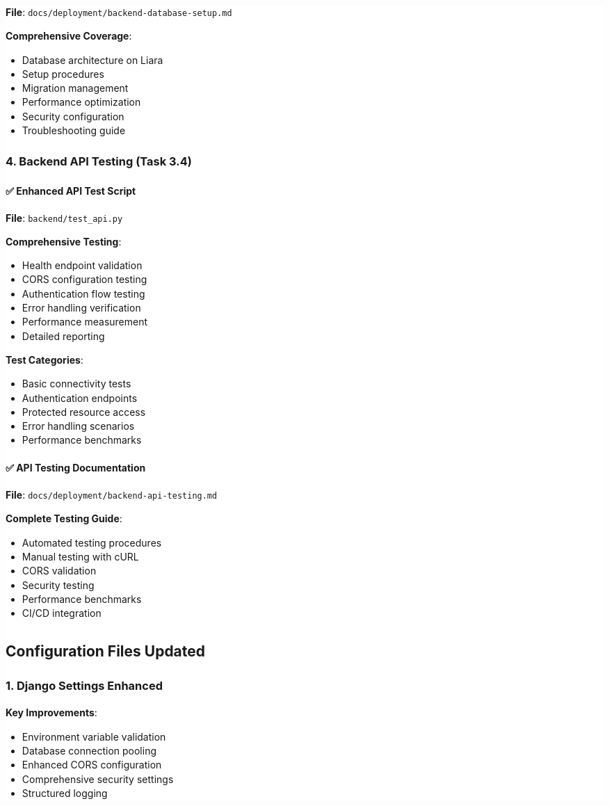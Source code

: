 **File**: `docs/deployment/backend-database-setup.md`

**Comprehensive Coverage**:
- Database architecture on Liara
- Setup procedures
- Migration management
- Performance optimization
- Security configuration
- Troubleshooting guide

### 4. Backend API Testing (Task 3.4)

#### ✅ Enhanced API Test Script

**File**: `backend/test_api.py`

**Comprehensive Testing**:
- Health endpoint validation
- CORS configuration testing
- Authentication flow testing
- Error handling verification
- Performance measurement
- Detailed reporting

**Test Categories**:
- Basic connectivity tests
- Authentication endpoints
- Protected resource access
- Error handling scenarios
- Performance benchmarks

#### ✅ API Testing Documentation

**File**: `docs/deployment/backend-api-testing.md`

**Complete Testing Guide**:
- Automated testing procedures
- Manual testing with cURL
- CORS validation
- Security testing
- Performance benchmarks
- CI/CD integration

## Configuration Files Updated

### 1. Django Settings Enhanced

**Key Improvements**:
- Environment variable validation
- Database connection pooling
- Enhanced CORS configuration
- Comprehensive security settings
- Structured logging
